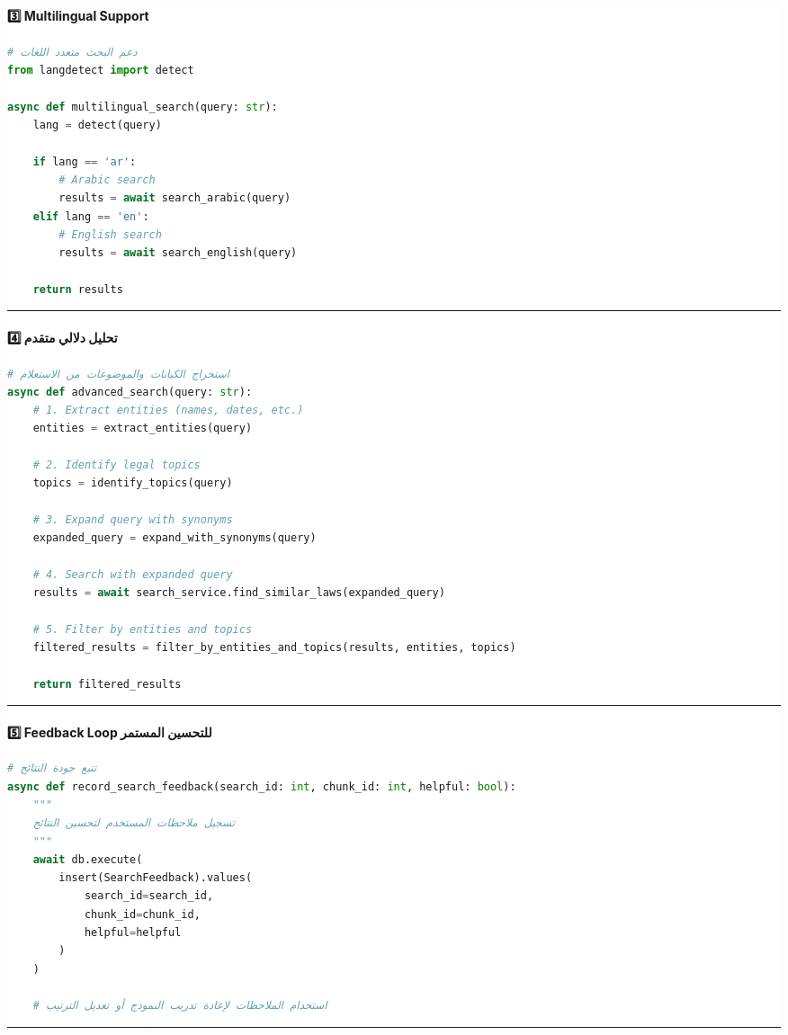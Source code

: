 
#### 3️⃣ Multilingual Support
```python
# دعم البحث متعدد اللغات
from langdetect import detect

async def multilingual_search(query: str):
    lang = detect(query)
    
    if lang == 'ar':
        # Arabic search
        results = await search_arabic(query)
    elif lang == 'en':
        # English search
        results = await search_english(query)
    
    return results
```

---

#### 4️⃣ تحليل دلالي متقدم
```python
# استخراج الكيانات والموضوعات من الاستعلام
async def advanced_search(query: str):
    # 1. Extract entities (names, dates, etc.)
    entities = extract_entities(query)
    
    # 2. Identify legal topics
    topics = identify_topics(query)
    
    # 3. Expand query with synonyms
    expanded_query = expand_with_synonyms(query)
    
    # 4. Search with expanded query
    results = await search_service.find_similar_laws(expanded_query)
    
    # 5. Filter by entities and topics
    filtered_results = filter_by_entities_and_topics(results, entities, topics)
    
    return filtered_results
```

---

#### 5️⃣ Feedback Loop للتحسين المستمر
```python
# تتبع جودة النتائج
async def record_search_feedback(search_id: int, chunk_id: int, helpful: bool):
    """
    تسجيل ملاحظات المستخدم لتحسين النتائج
    """
    await db.execute(
        insert(SearchFeedback).values(
            search_id=search_id,
            chunk_id=chunk_id,
            helpful=helpful
        )
    )
    
    # استخدام الملاحظات لإعادة تدريب النموذج أو تعديل الترتيب
```

---